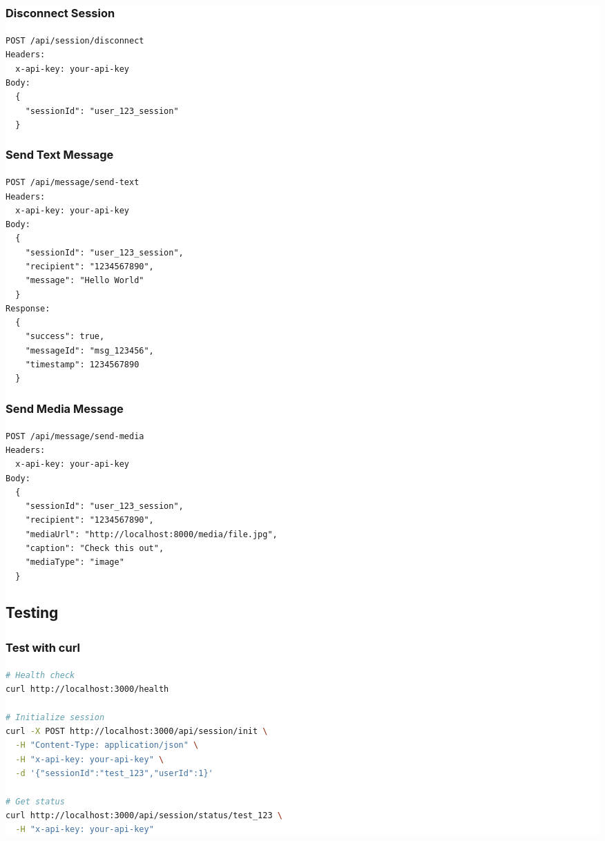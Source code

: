 ### Disconnect Session
```
POST /api/session/disconnect
Headers:
  x-api-key: your-api-key
Body:
  {
    "sessionId": "user_123_session"
  }
```

### Send Text Message
```
POST /api/message/send-text
Headers:
  x-api-key: your-api-key
Body:
  {
    "sessionId": "user_123_session",
    "recipient": "1234567890",
    "message": "Hello World"
  }
Response:
  {
    "success": true,
    "messageId": "msg_123456",
    "timestamp": 1234567890
  }
```

### Send Media Message
```
POST /api/message/send-media
Headers:
  x-api-key: your-api-key
Body:
  {
    "sessionId": "user_123_session",
    "recipient": "1234567890",
    "mediaUrl": "http://localhost:8000/media/file.jpg",
    "caption": "Check this out",
    "mediaType": "image"
  }
```

## Testing

### Test with curl

```bash
# Health check
curl http://localhost:3000/health

# Initialize session
curl -X POST http://localhost:3000/api/session/init \
  -H "Content-Type: application/json" \
  -H "x-api-key: your-api-key" \
  -d '{"sessionId":"test_123","userId":1}'

# Get status
curl http://localhost:3000/api/session/status/test_123 \
  -H "x-api-key: your-api-key"

```